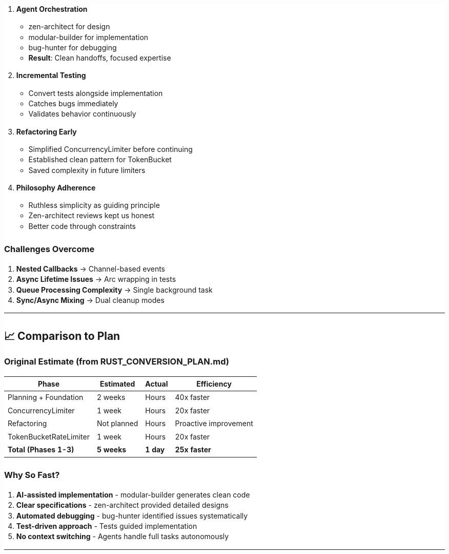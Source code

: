 1. **Agent Orchestration**
   - zen-architect for design
   - modular-builder for implementation
   - bug-hunter for debugging
   - **Result**: Clean handoffs, focused expertise

2. **Incremental Testing**
   - Convert tests alongside implementation
   - Catches bugs immediately
   - Validates behavior continuously

3. **Refactoring Early**
   - Simplified ConcurrencyLimiter before continuing
   - Established clean pattern for TokenBucket
   - Saved complexity in future limiters

4. **Philosophy Adherence**
   - Ruthless simplicity as guiding principle
   - Zen-architect reviews kept us honest
   - Better code through constraints

### Challenges Overcome

1. **Nested Callbacks** → Channel-based events
2. **Async Lifetime Issues** → Arc wrapping in tests
3. **Queue Processing Complexity** → Single background task
4. **Sync/Async Mixing** → Dual cleanup modes

---

## 📈 Comparison to Plan

### Original Estimate (from RUST_CONVERSION_PLAN.md)

| Phase | Estimated | Actual | Efficiency |
|-------|-----------|--------|------------|
| Planning + Foundation | 2 weeks | Hours | 40x faster |
| ConcurrencyLimiter | 1 week | Hours | 20x faster |
| Refactoring | Not planned | Hours | Proactive improvement |
| TokenBucketRateLimiter | 1 week | Hours | 20x faster |
| **Total (Phases 1-3)** | **5 weeks** | **1 day** | **25x faster** |

### Why So Fast?

1. **AI-assisted implementation** - modular-builder generates clean code
2. **Clear specifications** - zen-architect provided detailed designs
3. **Automated debugging** - bug-hunter identified issues systematically
4. **Test-driven approach** - Tests guided implementation
5. **No context switching** - Agents handle full tasks autonomously

---